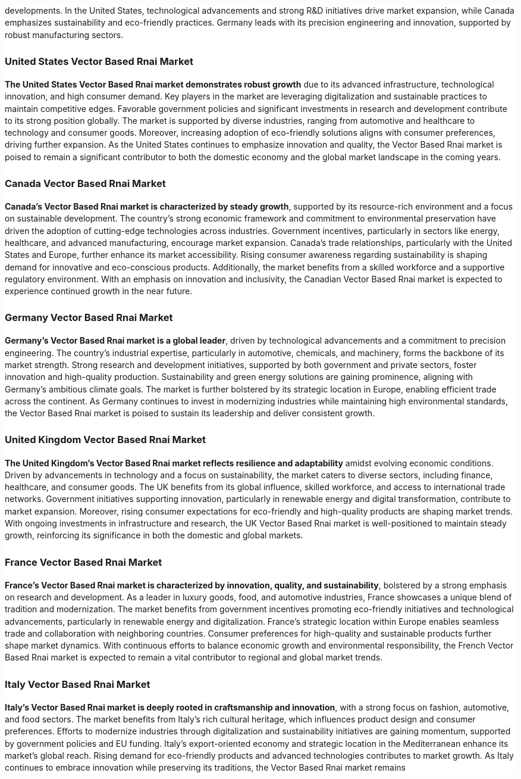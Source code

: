 developments. In the United States, technological advancements and strong R&amp;D initiatives drive market expansion, while Canada emphasizes sustainability and eco-friendly practices. Germany leads with its precision engineering and innovation, supported by robust manufacturing sectors.</span></em></p></blockquote><h3><strong>United States Vector Based Rnai Market</strong></h3><p><strong>The United States Vector Based Rnai market demonstrates robust growth</strong> due to its advanced infrastructure, technological innovation, and high consumer demand. Key players in the market are leveraging digitalization and sustainable practices to maintain competitive edges. Favorable government policies and significant investments in research and development contribute to its strong position globally. The market is supported by diverse industries, ranging from automotive and healthcare to technology and consumer goods. Moreover, increasing adoption of eco-friendly solutions aligns with consumer preferences, driving further expansion. As the United States continues to emphasize innovation and quality, the Vector Based Rnai market is poised to remain a significant contributor to both the domestic economy and the global market landscape in the coming years.</p><h3><strong>Canada Vector Based Rnai Market</strong></h3><p><strong>Canada&rsquo;s Vector Based Rnai market is characterized by steady growth</strong>, supported by its resource-rich environment and a focus on sustainable development. The country&rsquo;s strong economic framework and commitment to environmental preservation have driven the adoption of cutting-edge technologies across industries. Government incentives, particularly in sectors like energy, healthcare, and advanced manufacturing, encourage market expansion. Canada&rsquo;s trade relationships, particularly with the United States and Europe, further enhance its market accessibility. Rising consumer awareness regarding sustainability is shaping demand for innovative and eco-conscious products. Additionally, the market benefits from a skilled workforce and a supportive regulatory environment. With an emphasis on innovation and inclusivity, the Canadian Vector Based Rnai market is expected to experience continued growth in the near future.</p><h3><strong>Germany Vector Based Rnai Market</strong></h3><p><strong>Germany&rsquo;s Vector Based Rnai market is a global leader</strong>, driven by technological advancements and a commitment to precision engineering. The country&rsquo;s industrial expertise, particularly in automotive, chemicals, and machinery, forms the backbone of its market strength. Strong research and development initiatives, supported by both government and private sectors, foster innovation and high-quality production. Sustainability and green energy solutions are gaining prominence, aligning with Germany&rsquo;s ambitious climate goals. The market is further bolstered by its strategic location in Europe, enabling efficient trade across the continent. As Germany continues to invest in modernizing industries while maintaining high environmental standards, the Vector Based Rnai market is poised to sustain its leadership and deliver consistent growth.</p><h3><strong>United Kingdom Vector Based Rnai Market</strong></h3><p><strong>The United Kingdom&rsquo;s Vector Based Rnai market reflects resilience and adaptability</strong> amidst evolving economic conditions. Driven by advancements in technology and a focus on sustainability, the market caters to diverse sectors, including finance, healthcare, and consumer goods. The UK benefits from its global influence, skilled workforce, and access to international trade networks. Government initiatives supporting innovation, particularly in renewable energy and digital transformation, contribute to market expansion. Moreover, rising consumer expectations for eco-friendly and high-quality products are shaping market trends. With ongoing investments in infrastructure and research, the UK Vector Based Rnai market is well-positioned to maintain steady growth, reinforcing its significance in both the domestic and global markets.</p><h3><strong>France Vector Based Rnai Market</strong></h3><p><strong>France&rsquo;s Vector Based Rnai market is characterized by innovation, quality, and sustainability</strong>, bolstered by a strong emphasis on research and development. As a leader in luxury goods, food, and automotive industries, France showcases a unique blend of tradition and modernization. The market benefits from government incentives promoting eco-friendly initiatives and technological advancements, particularly in renewable energy and digitalization. France&rsquo;s strategic location within Europe enables seamless trade and collaboration with neighboring countries. Consumer preferences for high-quality and sustainable products further shape market dynamics. With continuous efforts to balance economic growth and environmental responsibility, the French Vector Based Rnai market is expected to remain a vital contributor to regional and global market trends.</p><h3><strong>Italy Vector Based Rnai Market</strong></h3><p><strong>Italy&rsquo;s Vector Based Rnai market is deeply rooted in craftsmanship and innovation</strong>, with a strong focus on fashion, automotive, and food sectors. The market benefits from Italy&rsquo;s rich cultural heritage, which influences product design and consumer preferences. Efforts to modernize industries through digitalization and sustainability initiatives are gaining momentum, supported by government policies and EU funding. Italy&rsquo;s export-oriented economy and strategic location in the Mediterranean enhance its market&rsquo;s global reach. Rising demand for eco-friendly products and advanced technologies contributes to market growth. As Italy continues to embrace innovation while preserving its traditions, the Vector Based Rnai market remains